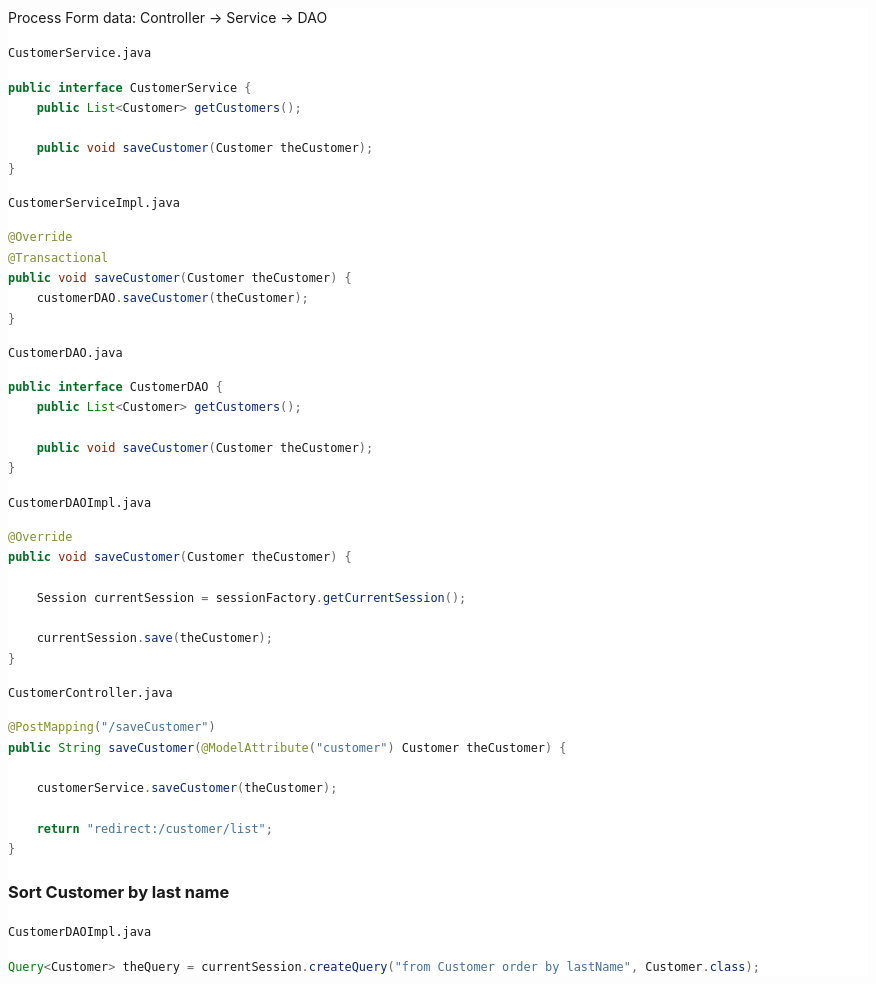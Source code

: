 Process Form data: Controller -> Service -> DAO

``CustomerService.java``
````java
public interface CustomerService {
    public List<Customer> getCustomers();

    public void saveCustomer(Customer theCustomer);
}

````

``CustomerServiceImpl.java``
````java
@Override
@Transactional
public void saveCustomer(Customer theCustomer) {
    customerDAO.saveCustomer(theCustomer);
}
````

``CustomerDAO.java``
````java
public interface CustomerDAO {
    public List<Customer> getCustomers();

    public void saveCustomer(Customer theCustomer);
}
````

``CustomerDAOImpl.java``
````java
@Override
public void saveCustomer(Customer theCustomer) {

    Session currentSession = sessionFactory.getCurrentSession();
        
    currentSession.save(theCustomer);
}
````

``CustomerController.java``

````java
@PostMapping("/saveCustomer")
public String saveCustomer(@ModelAttribute("customer") Customer theCustomer) {
    
    customerService.saveCustomer(theCustomer);
    
    return "redirect:/customer/list";
}
````

### Sort Customer by last name

``CustomerDAOImpl.java``
````java
Query<Customer> theQuery = currentSession.createQuery("from Customer order by lastName", Customer.class);
````
